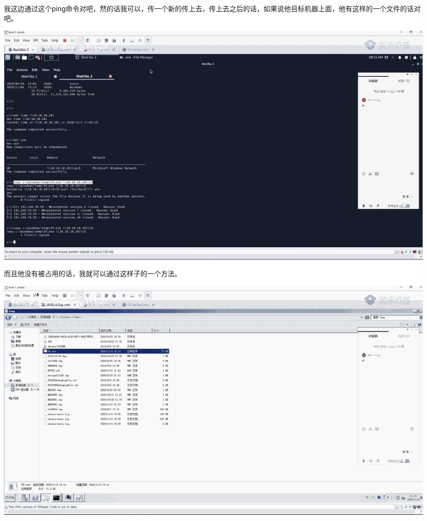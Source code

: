 我这边通过这个ping命令对吧，然的话我可以，传一个新的传上去，传上去之后的话，如果说他目标机器上面，他有这样的一个文件的话对吧。



![](img/fb9f3abd5c122b216896ee19ad4d6814_72.png)

而且他没有被占用的话，我就可以通过这样子的一个方法。

![](img/fb9f3abd5c122b216896ee19ad4d6814_74.png)

